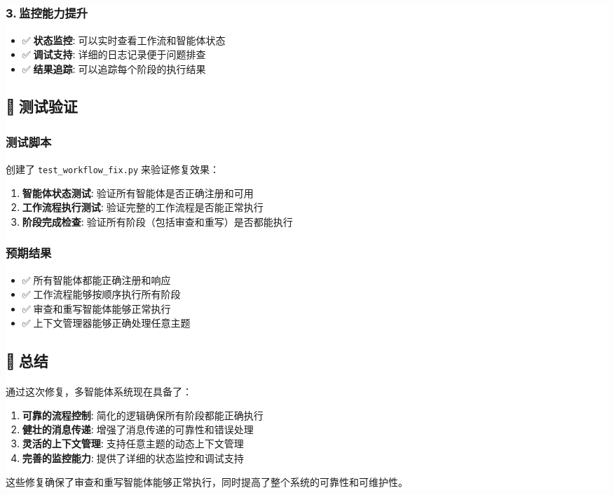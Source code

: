 ### 3. 监控能力提升
- ✅ **状态监控**: 可以实时查看工作流和智能体状态
- ✅ **调试支持**: 详细的日志记录便于问题排查
- ✅ **结果追踪**: 可以追踪每个阶段的执行结果

## 🧪 测试验证

### 测试脚本
创建了 `test_workflow_fix.py` 来验证修复效果：

1. **智能体状态测试**: 验证所有智能体是否正确注册和可用
2. **工作流程执行测试**: 验证完整的工作流程是否能正常执行
3. **阶段完成检查**: 验证所有阶段（包括审查和重写）是否都能执行

### 预期结果
- ✅ 所有智能体都能正确注册和响应
- ✅ 工作流程能够按顺序执行所有阶段
- ✅ 审查和重写智能体能够正常执行
- ✅ 上下文管理器能够正确处理任意主题

## 🎯 总结

通过这次修复，多智能体系统现在具备了：

1. **可靠的流程控制**: 简化的逻辑确保所有阶段都能正确执行
2. **健壮的消息传递**: 增强了消息传递的可靠性和错误处理
3. **灵活的上下文管理**: 支持任意主题的动态上下文管理
4. **完善的监控能力**: 提供了详细的状态监控和调试支持

这些修复确保了审查和重写智能体能够正常执行，同时提高了整个系统的可靠性和可维护性。